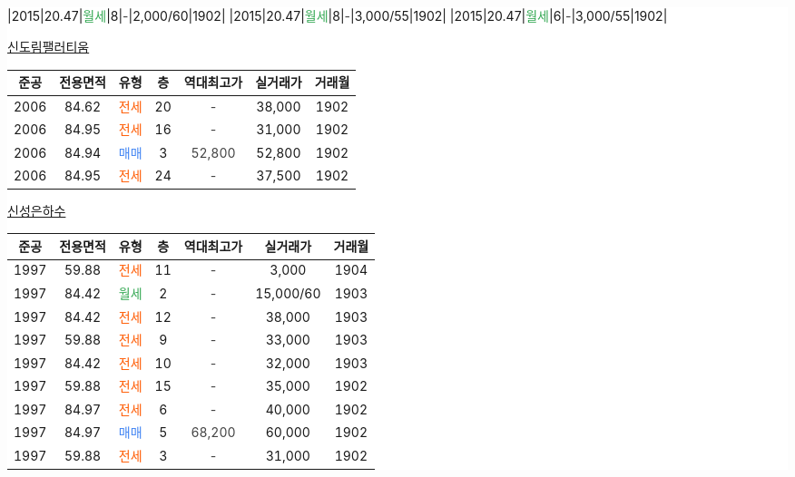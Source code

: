 |2015|20.47|<span style="color:#34a853">월세</span>|8|<span style="color:#444444">-</span>|2,000/60|1902|
|2015|20.47|<span style="color:#34a853">월세</span>|8|<span style="color:#444444">-</span>|3,000/55|1902|
|2015|20.47|<span style="color:#34a853">월세</span>|6|<span style="color:#444444">-</span>|3,000/55|1902|


<script async src="//pagead2.googlesyndication.com/pagead/js/adsbygoogle.js"></script>

<ins class="adsbygoogle"
     style="display:block"
     data-ad-client="ca-pub-2446590836940007"
     data-ad-slot="1659523306"
     data-ad-format="auto"
     data-full-width-responsive="true"></ins>
<script>
(adsbygoogle = window.adsbygoogle || []).push({});
</script>


[신도림팰러티움](https://search.naver.com/search.naver?query=%EC%84%9C%EC%9A%B8%ED%8A%B9%EB%B3%84%EC%8B%9C+%EA%B5%AC%EB%A1%9C%EA%B5%AC+%EC%8B%A0%EB%8F%84%EB%A6%BC%EB%8F%99+%EC%8B%A0%EB%8F%84%EB%A6%BC%ED%8C%B0%EB%9F%AC%ED%8B%B0%EC%9B%80)

|준공|전용면적|유형|층|역대최고가|실거래가|거래월|
|:---:|:---:|:---:|:---:|:---:|:---:|:---:|
|2006|84.62|<span style="color:#ff5a00">전세</span>|20|<span style="color:#444444">-</span>|38,000|1902|
|2006|84.95|<span style="color:#ff5a00">전세</span>|16|<span style="color:#444444">-</span>|31,000|1902|
|2006|84.94|<span style="color:#4285f3">매매</span>|3|<span style="color:#444444">52,800</span>|52,800|1902|
|2006|84.95|<span style="color:#ff5a00">전세</span>|24|<span style="color:#444444">-</span>|37,500|1902|

[신성은하수](https://search.naver.com/search.naver?query=%EC%84%9C%EC%9A%B8%ED%8A%B9%EB%B3%84%EC%8B%9C+%EA%B5%AC%EB%A1%9C%EA%B5%AC+%EC%8B%A0%EB%8F%84%EB%A6%BC%EB%8F%99+%EC%8B%A0%EC%84%B1%EC%9D%80%ED%95%98%EC%88%98)

|준공|전용면적|유형|층|역대최고가|실거래가|거래월|
|:---:|:---:|:---:|:---:|:---:|:---:|:---:|
|1997|59.88|<span style="color:#ff5a00">전세</span>|11|<span style="color:#444444">-</span>|3,000|1904|
|1997|84.42|<span style="color:#34a853">월세</span>|2|<span style="color:#444444">-</span>|15,000/60|1903|
|1997|84.42|<span style="color:#ff5a00">전세</span>|12|<span style="color:#444444">-</span>|38,000|1903|
|1997|59.88|<span style="color:#ff5a00">전세</span>|9|<span style="color:#444444">-</span>|33,000|1903|
|1997|84.42|<span style="color:#ff5a00">전세</span>|10|<span style="color:#444444">-</span>|32,000|1903|
|1997|59.88|<span style="color:#ff5a00">전세</span>|15|<span style="color:#444444">-</span>|35,000|1902|
|1997|84.97|<span style="color:#ff5a00">전세</span>|6|<span style="color:#444444">-</span>|40,000|1902|
|1997|84.97|<span style="color:#4285f3">매매</span>|5|<span style="color:#444444">68,200</span>|60,000|1902|
|1997|59.88|<span style="color:#ff5a00">전세</span>|3|<span style="color:#444444">-</span>|31,000|1902|
